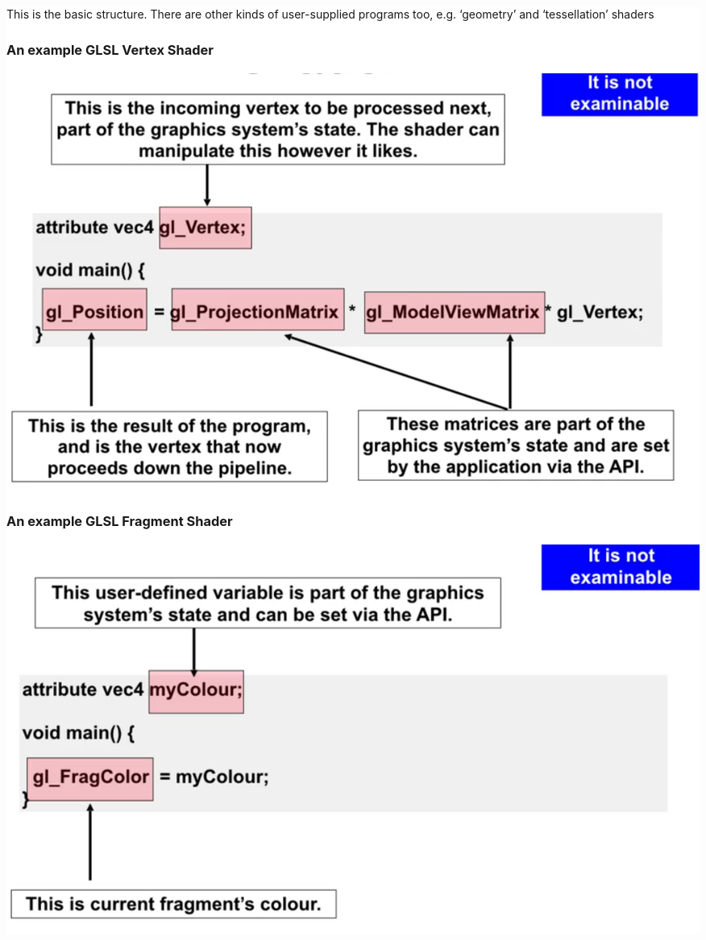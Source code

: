 This is the basic structure. There are other kinds of user-supplied programs too, e.g. ‘geometry’ and ‘tessellation’ shaders

### An example GLSL Vertex Shader

![Untitled](Introduction%204500607d0fc64d2a90ceace7e2fbc360/Untitled%208.png)

### An example GLSL Fragment Shader

![Untitled](Introduction%204500607d0fc64d2a90ceace7e2fbc360/Untitled%209.png)

